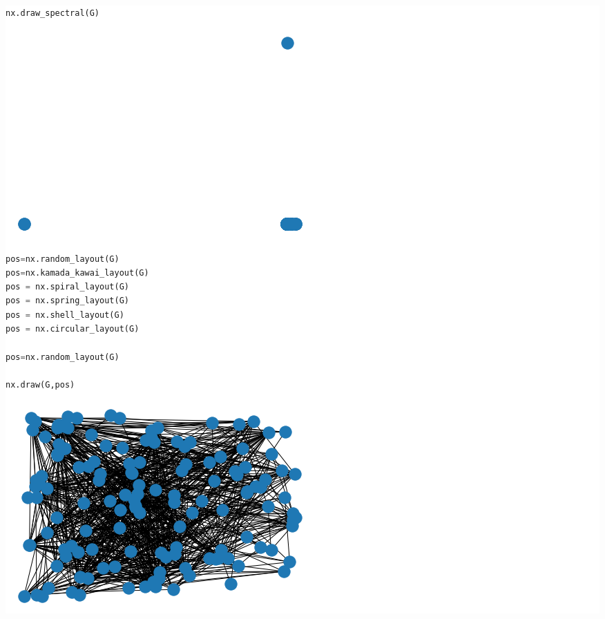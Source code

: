 


```python
nx.draw_spectral(G)
```


    
![png](output_43_0.png)
    



```python
pos=nx.random_layout(G)
pos=nx.kamada_kawai_layout(G)
pos = nx.spiral_layout(G)
pos = nx.spring_layout(G)
pos = nx.shell_layout(G)
pos = nx.circular_layout(G)

pos=nx.random_layout(G)

nx.draw(G,pos)
```


    
![png](output_44_0.png)
    